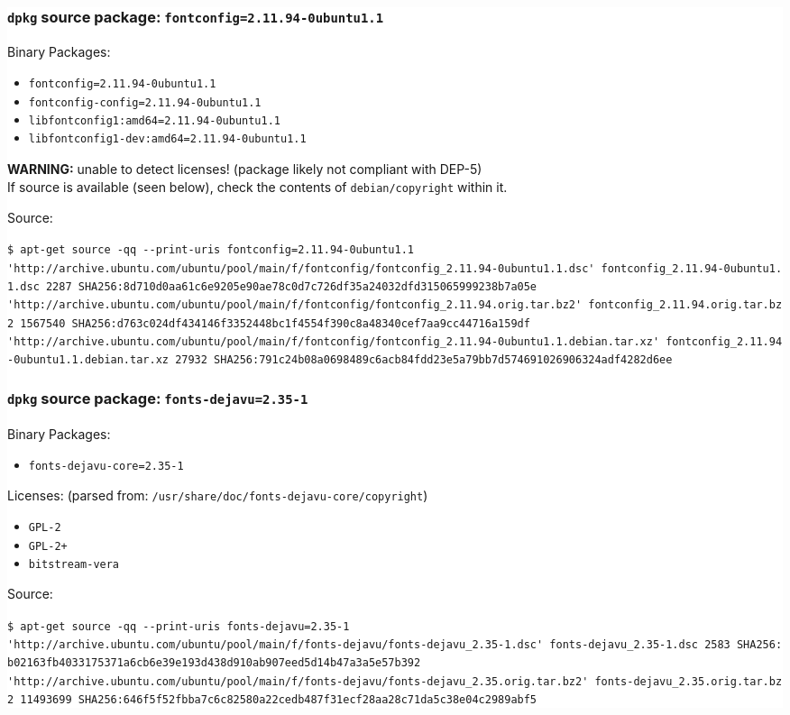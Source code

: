 ### `dpkg` source package: `fontconfig=2.11.94-0ubuntu1.1`

Binary Packages:

- `fontconfig=2.11.94-0ubuntu1.1`
- `fontconfig-config=2.11.94-0ubuntu1.1`
- `libfontconfig1:amd64=2.11.94-0ubuntu1.1`
- `libfontconfig1-dev:amd64=2.11.94-0ubuntu1.1`

**WARNING:** unable to detect licenses! (package likely not compliant with DEP-5)  
If source is available (seen below), check the contents of `debian/copyright` within it.


Source:

```console
$ apt-get source -qq --print-uris fontconfig=2.11.94-0ubuntu1.1
'http://archive.ubuntu.com/ubuntu/pool/main/f/fontconfig/fontconfig_2.11.94-0ubuntu1.1.dsc' fontconfig_2.11.94-0ubuntu1.1.dsc 2287 SHA256:8d710d0aa61c6e9205e90ae78c0d7c726df35a24032dfd315065999238b7a05e
'http://archive.ubuntu.com/ubuntu/pool/main/f/fontconfig/fontconfig_2.11.94.orig.tar.bz2' fontconfig_2.11.94.orig.tar.bz2 1567540 SHA256:d763c024df434146f3352448bc1f4554f390c8a48340cef7aa9cc44716a159df
'http://archive.ubuntu.com/ubuntu/pool/main/f/fontconfig/fontconfig_2.11.94-0ubuntu1.1.debian.tar.xz' fontconfig_2.11.94-0ubuntu1.1.debian.tar.xz 27932 SHA256:791c24b08a0698489c6acb84fdd23e5a79bb7d574691026906324adf4282d6ee
```

### `dpkg` source package: `fonts-dejavu=2.35-1`

Binary Packages:

- `fonts-dejavu-core=2.35-1`

Licenses: (parsed from: `/usr/share/doc/fonts-dejavu-core/copyright`)

- `GPL-2`
- `GPL-2+`
- `bitstream-vera`

Source:

```console
$ apt-get source -qq --print-uris fonts-dejavu=2.35-1
'http://archive.ubuntu.com/ubuntu/pool/main/f/fonts-dejavu/fonts-dejavu_2.35-1.dsc' fonts-dejavu_2.35-1.dsc 2583 SHA256:b02163fb4033175371a6cb6e39e193d438d910ab907eed5d14b47a3a5e57b392
'http://archive.ubuntu.com/ubuntu/pool/main/f/fonts-dejavu/fonts-dejavu_2.35.orig.tar.bz2' fonts-dejavu_2.35.orig.tar.bz2 11493699 SHA256:646f5f52fbba7c6c82580a22cedb487f31ecf28aa28c71da5c38e04c2989abf5

